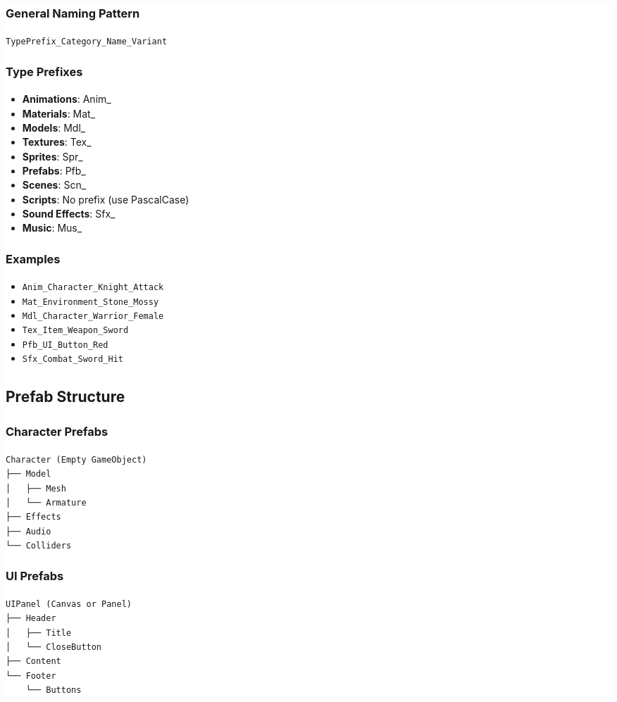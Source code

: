 ### General Naming Pattern

`TypePrefix_Category_Name_Variant`

### Type Prefixes

- **Animations**: Anim_
- **Materials**: Mat_
- **Models**: Mdl_
- **Textures**: Tex_
- **Sprites**: Spr_
- **Prefabs**: Pfb_
- **Scenes**: Scn_
- **Scripts**: No prefix (use PascalCase)
- **Sound Effects**: Sfx_
- **Music**: Mus_

### Examples

- `Anim_Character_Knight_Attack`
- `Mat_Environment_Stone_Mossy`
- `Mdl_Character_Warrior_Female`
- `Tex_Item_Weapon_Sword`
- `Pfb_UI_Button_Red`
- `Sfx_Combat_Sword_Hit`

## Prefab Structure

### Character Prefabs

```
Character (Empty GameObject)
├── Model
│   ├── Mesh
│   └── Armature
├── Effects
├── Audio
└── Colliders
```

### UI Prefabs

```
UIPanel (Canvas or Panel)
├── Header
│   ├── Title
│   └── CloseButton
├── Content
└── Footer
    └── Buttons
```
